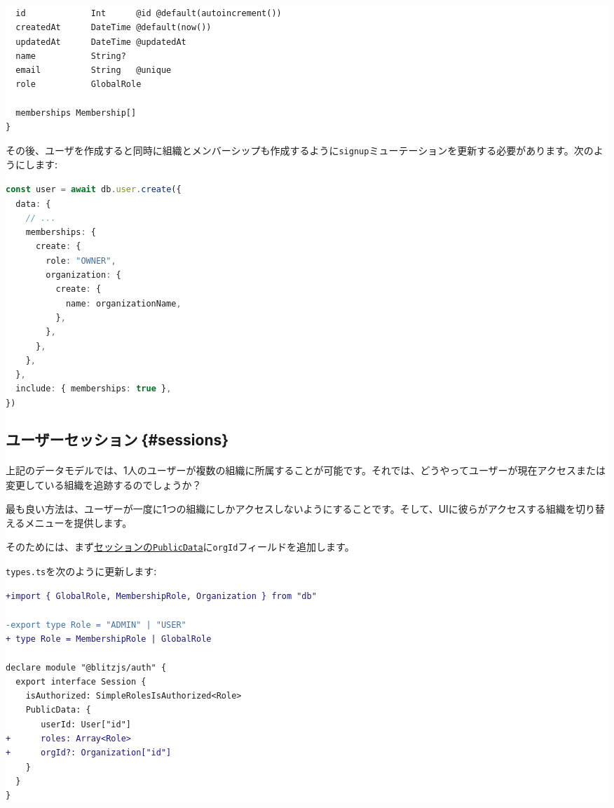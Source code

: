 ```mdx
  id             Int      @id @default(autoincrement())
  createdAt      DateTime @default(now())
  updatedAt      DateTime @updatedAt
  name           String?
  email          String   @unique
  role           GlobalRole

  memberships Membership[]
}
```

その後、ユーザを作成すると同時に組織とメンバーシップも作成するように`signup`ミューテーションを更新する必要があります。次のようにします:

```ts
const user = await db.user.create({
  data: {
    // ...
    memberships: {
      create: {
        role: "OWNER",
        organization: {
          create: {
            name: organizationName,
          },
        },
      },
    },
  },
  include: { memberships: true },
})
```

## ユーザーセッション {#sessions}

上記のデータモデルでは、1人のユーザーが複数の組織に所属することが可能です。それでは、どうやってユーザーが現在アクセスまたは変更している組織を追跡するのでしょうか？

最も良い方法は、ユーザーが一度に1つの組織にしかアクセスしないようにすることです。そして、UIに彼らがアクセスする組織を切り替えるメニューを提供します。

そのためには、まず[セッションの`PublicData`](./session-management#change-session-public-data-of-current-user)に`orgId`フィールドを追加します。

`types.ts`を次のように更新します:

```diff
+import { GlobalRole, MembershipRole, Organization } from "db"

-export type Role = "ADMIN" | "USER"
+ type Role = MembershipRole | GlobalRole

declare module "@blitzjs/auth" {
  export interface Session {
    isAuthorized: SimpleRolesIsAuthorized<Role>
    PublicData: {
       userId: User["id"]
+      roles: Array<Role>
+      orgId?: Organization["id"]
    }
  }
}
```

